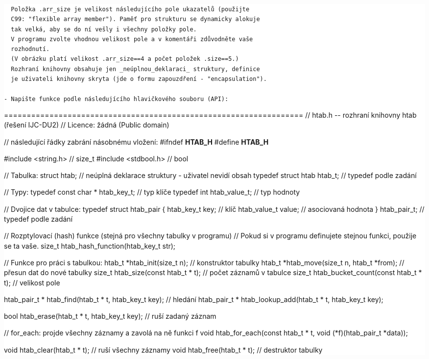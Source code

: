       Položka .arr_size je velikost následujícího pole ukazatelů (použijte
      C99: "flexible array member"). Paměť pro strukturu se dynamicky alokuje
      tak velká, aby se do ní vešly i všechny položky pole.
      V programu zvolte vhodnou velikost pole a v komentáři zdůvodněte vaše
      rozhodnutí.
      (V obrázku platí velikost .arr_size==4 a počet položek .size==5.)
      Rozhraní knihovny obsahuje jen _neúplnou_deklaraci_ struktury, definice
      je uživateli knihovny skryta (jde o formu zapouzdření - "encapsulation").

    - Napište funkce podle následujícího hlavičkového souboru (API):

==================================================================
// htab.h -- rozhraní knihovny htab (řešení IJC-DU2)
// Licence: žádná (Public domain)

// následující řádky zabrání násobnému vložení:
#ifndef __HTAB_H__
#define __HTAB_H__

#include <string.h>     // size_t
#include <stdbool.h>    // bool

// Tabulka:
struct htab;    // neúplná deklarace struktury - uživatel nevidí obsah
typedef struct htab htab_t;     // typedef podle zadání

// Typy:
typedef const char * htab_key_t;        // typ klíče
typedef int htab_value_t;               // typ hodnoty

// Dvojice dat v tabulce:
typedef struct htab_pair {
    htab_key_t    key;          // klíč
    htab_value_t  value;        // asociovaná hodnota
} htab_pair_t;                  // typedef podle zadání

// Rozptylovací (hash) funkce (stejná pro všechny tabulky v programu)
// Pokud si v programu definujete stejnou funkci, použije se ta vaše.
size_t htab_hash_function(htab_key_t str);

// Funkce pro práci s tabulkou:
htab_t *htab_init(size_t n);                    // konstruktor tabulky
htab_t *htab_move(size_t n, htab_t *from);      // přesun dat do nové tabulky
size_t htab_size(const htab_t * t);             // počet záznamů v tabulce
size_t htab_bucket_count(const htab_t * t);     // velikost pole

htab_pair_t * htab_find(htab_t * t, htab_key_t key);  // hledání
htab_pair_t * htab_lookup_add(htab_t * t, htab_key_t key);

bool htab_erase(htab_t * t, htab_key_t key);    // ruší zadaný záznam

// for_each: projde všechny záznamy a zavolá na ně funkci f
void htab_for_each(const htab_t * t, void (*f)(htab_pair_t *data));

void htab_clear(htab_t * t);    // ruší všechny záznamy
void htab_free(htab_t * t);     // destruktor tabulky
